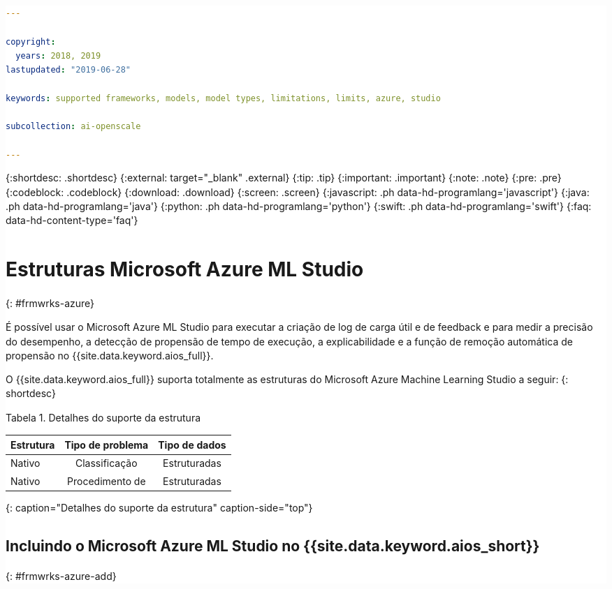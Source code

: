 ```yaml
---

copyright:
  years: 2018, 2019
lastupdated: "2019-06-28"

keywords: supported frameworks, models, model types, limitations, limits, azure, studio

subcollection: ai-openscale

---
```


{:shortdesc: .shortdesc}
{:external: target="_blank" .external}
{:tip: .tip}
{:important: .important}
{:note: .note}
{:pre: .pre}
{:codeblock: .codeblock}
{:download: .download}
{:screen: .screen}
{:javascript: .ph data-hd-programlang='javascript'}
{:java: .ph data-hd-programlang='java'}
{:python: .ph data-hd-programlang='python'}
{:swift: .ph data-hd-programlang='swift'}
{:faq: data-hd-content-type='faq'}

# Estruturas Microsoft Azure ML Studio
{: #frmwrks-azure}

É possível usar o Microsoft Azure ML Studio para executar a criação de log de carga útil e de feedback e para medir a precisão do desempenho, a detecção de propensão de tempo de execução, a explicabilidade e a função de remoção automática de propensão no {{site.data.keyword.aios_full}}.

O {{site.data.keyword.aios_full}} suporta totalmente as estruturas do Microsoft Azure Machine Learning Studio a seguir:
{: shortdesc}

Tabela 1. Detalhes do suporte da estrutura

| Estrutura | Tipo de problema | Tipo de dados |
|:---|:---:|:---:|
| Nativo | Classificação | Estruturadas |
| Nativo | Procedimento de | Estruturadas |
{: caption="Detalhes do suporte da estrutura" caption-side="top"}

## Incluindo o Microsoft Azure ML Studio no {{site.data.keyword.aios_short}}
{: #frmwrks-azure-add}
